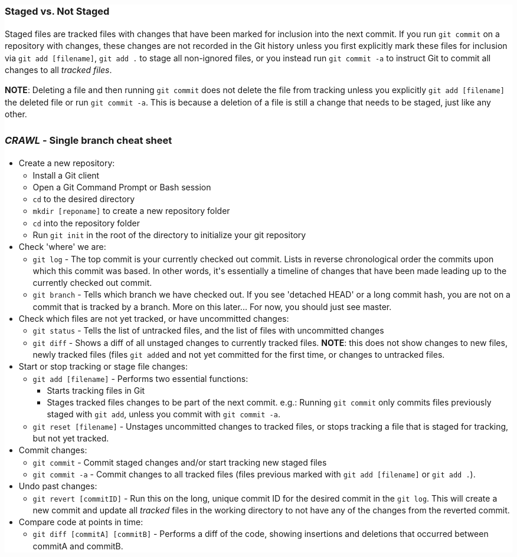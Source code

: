 ### Staged vs. Not Staged

Staged files are tracked files with changes that have been marked for inclusion into the next commit. If you run `git commit` on a repository with changes, these changes are not recorded in the Git history unless you first explicitly mark these files for inclusion via `git add [filename]`, `git add .` to stage all non-ignored files, or you instead run `git commit -a` to instruct Git to commit all changes to all *tracked files*.

**NOTE**: Deleting a file and then running `git commit` does not delete the file from tracking unless you explicitly `git add [filename]` the deleted file or run `git commit -a`. This is because a deletion of a file is still a change that needs to be staged, just like any other.

### *CRAWL* - Single branch cheat sheet
- Create a new repository:
  - Install a Git client
  - Open a Git Command Prompt or Bash session
  - `cd` to the desired directory
  - `mkdir [reponame]` to create a new repository folder
  - `cd` into the repository folder
  - Run `git init` in the root of the directory to initialize your git repository
- Check 'where' we are:
  - `git log` - The top commit is your currently checked out commit. Lists in reverse chronological order the commits upon which this commit was based. In other words, it's essentially a timeline of changes that have been made leading up to the currently checked out commit.
  - `git branch` - Tells which branch we have checked out. If you see 'detached HEAD' or a long commit hash, you are not on a commit that is tracked by a branch. More on this later... For now, you should just see master.
- Check which files are not yet tracked, or have uncommitted changes:
  - `git status` - Tells the list of untracked files, and the list of files with uncommitted changes
  - `git diff` - Shows a diff of all unstaged changes to currently tracked files. **NOTE**: this does not show changes to new files, newly tracked files (files `git add`ed and not yet committed for the first time, or changes to untracked files.
- Start or stop tracking or stage file changes:
  - `git add [filename]` - Performs two essential functions:
    - Starts tracking files in Git
    - Stages tracked files changes to be part of the next commit. e.g.: Running `git commit` only commits files previously staged with `git add`, unless you commit with `git commit -a`.
  - `git reset [filename]` - Unstages uncommitted changes to tracked files, or stops tracking a file that is staged for tracking, but not yet tracked.
- Commit changes:
  - `git commit` - Commit staged changes and/or start tracking new staged files
  - `git commit -a` - Commit changes to all tracked files (files previous marked with `git add [filename]` or `git add .`).
- Undo past changes:
  - `git revert [commitID]` - Run this on the long, unique commit ID for the desired commit in the `git log`. This will create a new commit and update all *tracked* files in the working directory to not have any of the changes from the reverted commit.
- Compare code at points in time:
  - `git diff [commitA] [commitB]` - Performs a diff of the code, showing insertions and deletions that occurred between commitA and commitB.
